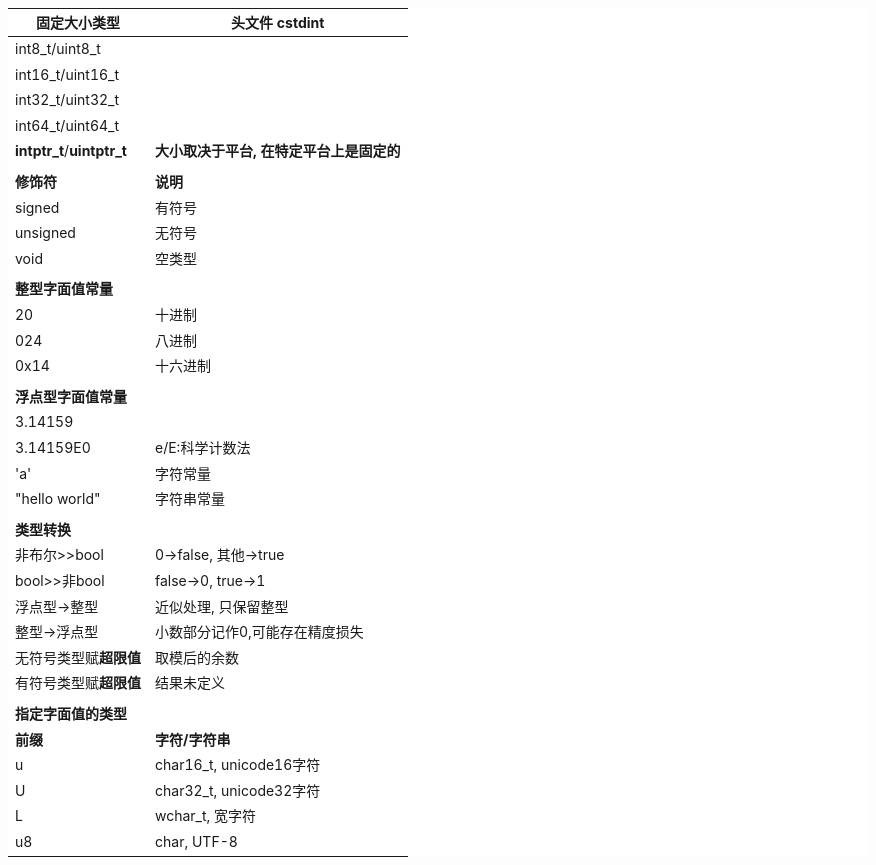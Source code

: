 | 固定大小类型               | 头文件 cstdint                           |
| -------------------------- | ---------------------------------------- |
| int8_t/uint8_t             |                                          |
| int16_t/uint16_t           |                                          |
| int32_t/uint32_t           |                                          |
| int64_t/uint64_t           |                                          |
| **intptr_t**/**uintptr_t** | **大小取决于平台, 在特定平台上是固定的** |
|                            |                                          |
| **修饰符**                 | **说明**                                 |
| signed                     | 有符号                                   |
| unsigned                   | 无符号                                   |
| void                       | 空类型                                   |
|                            |                                          |
| **整型字面值常量**         |                                          |
| 20                         | 十进制                                   |
| 024                        | 八进制                                   |
| 0x14                       | 十六进制                                 |
|                            |                                          |
| **浮点型字面值常量**       |                                          |
| 3.14159                    |                                          |
| 3.14159E0                  | e/E:科学计数法                           |
| 'a'                        | 字符常量                                 |
| "hello world"              | 字符串常量                               |
|                            |                                          |
| **类型转换**               |                                          |
| 非布尔>>bool               | 0->false, 其他->true                     |
| bool>>非bool               | false->0, true->1                        |
| 浮点型->整型               | 近似处理, 只保留整型                     |
| 整型->浮点型               | 小数部分记作0,可能存在精度损失           |
| 无符号类型赋**超限值**     | 取模后的余数                             |
| 有符号类型赋**超限值**     | 结果未定义                               |
|                            |                                          |
| **指定字面值的类型**       |                                          |
| **前缀**                   | **字符/字符串**                          |
| u                          | char16_t, unicode16字符                  |
| U                          | char32_t, unicode32字符                  |
| L                          | wchar_t, 宽字符                          |
| u8                         | char, UTF-8                              |